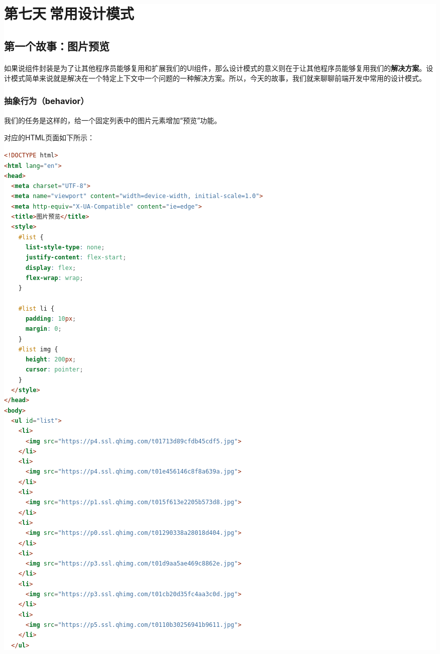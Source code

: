 # 第七天 常用设计模式

## 第一个故事：图片预览

如果说组件封装是为了让其他程序员能够复用和扩展我们的UI组件，那么设计模式的意义则在于让其他程序员能够复用我们的**解决方案**。设计模式简单来说就是解决在一个特定上下文中一个问题的一种解决方案。所以，今天的故事，我们就来聊聊前端开发中常用的设计模式。

### 抽象行为（behavior）

我们的任务是这样的，给一个固定列表中的图片元素增加“预览”功能。

对应的HTML页面如下所示：

```html
<!DOCTYPE html>
<html lang="en">
<head>
  <meta charset="UTF-8">
  <meta name="viewport" content="width=device-width, initial-scale=1.0">
  <meta http-equiv="X-UA-Compatible" content="ie=edge">
  <title>图片预览</title>
  <style>
    #list {
      list-style-type: none;
      justify-content: flex-start;
      display: flex;
      flex-wrap: wrap;
    }

    #list li {
      padding: 10px;
      margin: 0;
    }
    #list img {
      height: 200px;
      cursor: pointer;
    }
  </style>
</head>
<body>
  <ul id="list">
    <li>
      <img src="https://p4.ssl.qhimg.com/t01713d89cfdb45cdf5.jpg">
    </li>
    <li>
      <img src="https://p4.ssl.qhimg.com/t01e456146c8f8a639a.jpg">
    </li>
    <li>
      <img src="https://p1.ssl.qhimg.com/t015f613e2205b573d8.jpg">
    </li>
    <li>
      <img src="https://p0.ssl.qhimg.com/t01290338a28018d404.jpg">
    </li>
    <li>
      <img src="https://p3.ssl.qhimg.com/t01d9aa5ae469c8862e.jpg">
    </li>
    <li>
      <img src="https://p3.ssl.qhimg.com/t01cb20d35fc4aa3c0d.jpg">
    </li>
    <li>
      <img src="https://p5.ssl.qhimg.com/t0110b30256941b9611.jpg">
    </li>
  </ul>
```